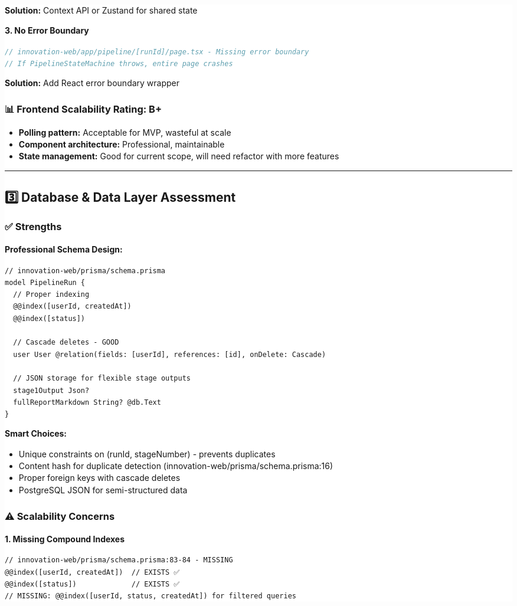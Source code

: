 **Solution:** Context API or Zustand for shared state

**3. No Error Boundary**
```typescript
// innovation-web/app/pipeline/[runId]/page.tsx - Missing error boundary
// If PipelineStateMachine throws, entire page crashes
```

**Solution:** Add React error boundary wrapper

### 📊 **Frontend Scalability Rating: B+**
- **Polling pattern:** Acceptable for MVP, wasteful at scale
- **Component architecture:** Professional, maintainable
- **State management:** Good for current scope, will need refactor with more features

---

## 3️⃣ Database & Data Layer Assessment

### ✅ **Strengths**

**Professional Schema Design:**
```prisma
// innovation-web/prisma/schema.prisma
model PipelineRun {
  // Proper indexing
  @@index([userId, createdAt])
  @@index([status])

  // Cascade deletes - GOOD
  user User @relation(fields: [userId], references: [id], onDelete: Cascade)

  // JSON storage for flexible stage outputs
  stage1Output Json?
  fullReportMarkdown String? @db.Text
}
```

**Smart Choices:**
- Unique constraints on (runId, stageNumber) - prevents duplicates
- Content hash for duplicate detection (innovation-web/prisma/schema.prisma:16)
- Proper foreign keys with cascade deletes
- PostgreSQL JSON for semi-structured data

### ⚠️ **Scalability Concerns**

**1. Missing Compound Indexes**
```prisma
// innovation-web/prisma/schema.prisma:83-84 - MISSING
@@index([userId, createdAt])  // EXISTS ✅
@@index([status])             // EXISTS ✅
// MISSING: @@index([userId, status, createdAt]) for filtered queries
```
